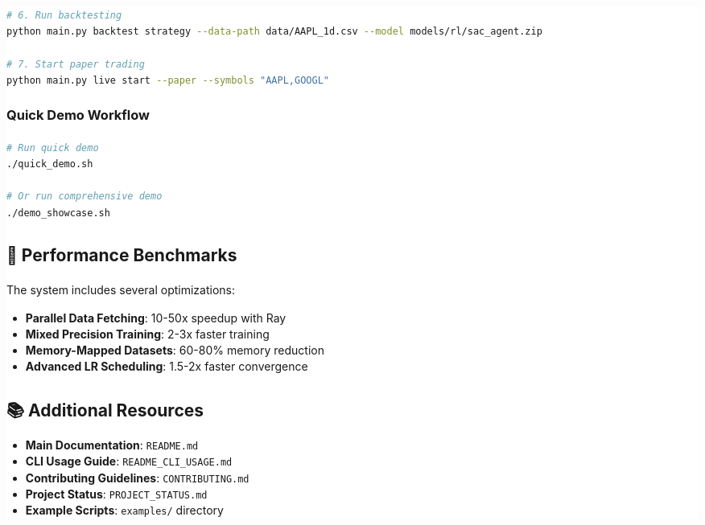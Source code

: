 ```bash
# 6. Run backtesting
python main.py backtest strategy --data-path data/AAPL_1d.csv --model models/rl/sac_agent.zip

# 7. Start paper trading
python main.py live start --paper --symbols "AAPL,GOOGL"
```

### Quick Demo Workflow

```bash
# Run quick demo
./quick_demo.sh

# Or run comprehensive demo
./demo_showcase.sh
```

## 🎯 Performance Benchmarks

The system includes several optimizations:

- **Parallel Data Fetching**: 10-50x speedup with Ray
- **Mixed Precision Training**: 2-3x faster training
- **Memory-Mapped Datasets**: 60-80% memory reduction
- **Advanced LR Scheduling**: 1.5-2x faster convergence

## 📚 Additional Resources

- **Main Documentation**: `README.md`
- **CLI Usage Guide**: `README_CLI_USAGE.md`
- **Contributing Guidelines**: `CONTRIBUTING.md`
- **Project Status**: `PROJECT_STATUS.md`
- **Example Scripts**: `examples/` directory

